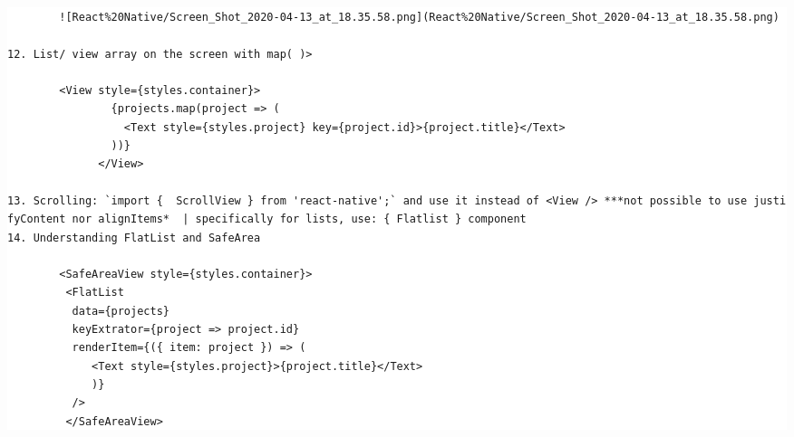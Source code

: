             ![React%20Native/Screen_Shot_2020-04-13_at_18.35.58.png](React%20Native/Screen_Shot_2020-04-13_at_18.35.58.png)

    12. List/ view array on the screen with map( )> 

            <View style={styles.container}>
                    {projects.map(project => (
                      <Text style={styles.project} key={project.id}>{project.title}</Text>
                    ))}
                  </View>

    13. Scrolling: `import {  ScrollView } from 'react-native';` and use it instead of <View /> ***not possible to use justifyContent nor alignItems*  | specifically for lists, use: { Flatlist } component
    14. Understanding FlatList and SafeArea

            <SafeAreaView style={styles.container}>
             <FlatList
              data={projects} 
              keyExtrator={project => project.id} 
              renderItem={({ item: project }) => (
                 <Text style={styles.project}>{project.title}</Text>
                 )}
              />
             </SafeAreaView>
